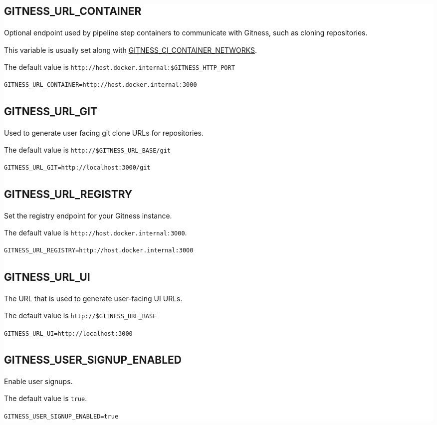 ## GITNESS_URL_CONTAINER

Optional endpoint used by pipeline step containers to communicate with Gitness, such as cloning repositories.

This variable is usually set along with [GITNESS_CI_CONTAINER_NETWORKS](#gitness_ci_container_networks).

The default value is `http://host.docker.internal:$GITNESS_HTTP_PORT`

```
GITNESS_URL_CONTAINER=http://host.docker.internal:3000
```

## GITNESS_URL_GIT

Used to generate user facing git clone URLs for repositories.

The default value is `http://$GITNESS_URL_BASE/git`

```
GITNESS_URL_GIT=http://localhost:3000/git
```

## GITNESS_URL_REGISTRY

Set the registry endpoint for your Gitness instance. 

The default value is `http://host.docker.internal:3000`.

```
GITNESS_URL_REGISTRY=http://host.docker.internal:3000
```

## GITNESS_URL_UI

The URL that is used to generate user-facing UI URLs.

The default value is `http://$GITNESS_URL_BASE`

```
GITNESS_URL_UI=http://localhost:3000
```

## GITNESS_USER_SIGNUP_ENABLED

Enable user signups.

The default value is `true`.

```
GITNESS_USER_SIGNUP_ENABLED=true
```
